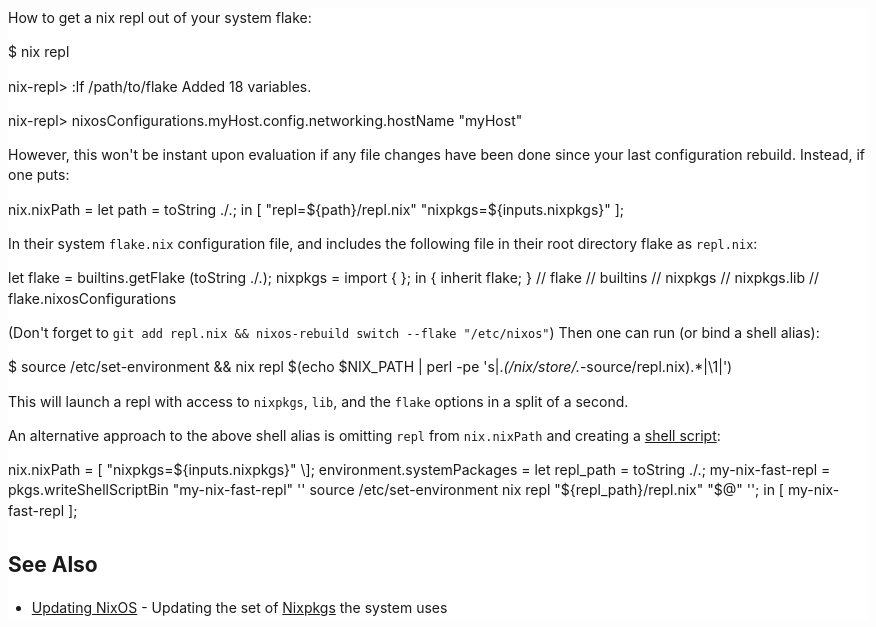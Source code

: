 How to get a nix repl out of your system flake:

$ nix repl

nix-repl> :lf /path/to/flake
Added 18 variables.

nix-repl> nixosConfigurations.myHost.config.networking.hostName
"myHost"

However, this won't be instant upon evaluation if any file changes have been done since your last configuration rebuild. Instead, if one puts:

nix.nixPath = let path = toString ./.; in \[ "repl=${path}/repl.nix" "nixpkgs=${inputs.nixpkgs}" \];

In their system `flake.nix` configuration file, and includes the following file in their root directory flake as `repl.nix`:

let
  flake = builtins.getFlake (toString ./.);
  nixpkgs = import <nixpkgs> { };
in
{ inherit flake; }
// flake
// builtins
// nixpkgs
// nixpkgs.lib
// flake.nixosConfigurations

(Don't forget to `git add repl.nix && nixos-rebuild switch --flake "/etc/nixos"`) Then one can run (or bind a shell alias):

$ source  /etc/set-environment  &&  nix  repl  $(echo  $NIX_PATH  |  perl  -pe  's|.*(/nix/store/.*-source/repl.nix).*|\\1|')

This will launch a repl with access to `nixpkgs`, `lib`, and the `flake` options in a split of a second.

An alternative approach to the above shell alias is omitting `repl` from `nix.nixPath` and creating a [shell script](https://wiki.nixos.org/wiki/Shell_Scripts "Shell Scripts"):

nix.nixPath = \[ "nixpkgs=${inputs.nixpkgs}" \];
environment.systemPackages = let
  repl_path = toString ./.;
  my-nix-fast-repl = pkgs.writeShellScriptBin "my-nix-fast-repl" ''
 source /etc/set-environment
 nix repl "${repl_path}/repl.nix" "$@"
 '';
in \[
  my-nix-fast-repl
\];

## See Also

-   [Updating NixOS](https://wiki.nixos.org/wiki/Updating_NixOS "Updating NixOS") \- Updating the set of [Nixpkgs](https://wiki.nixos.org/wiki/Nixpkgs "Nixpkgs") the system uses
